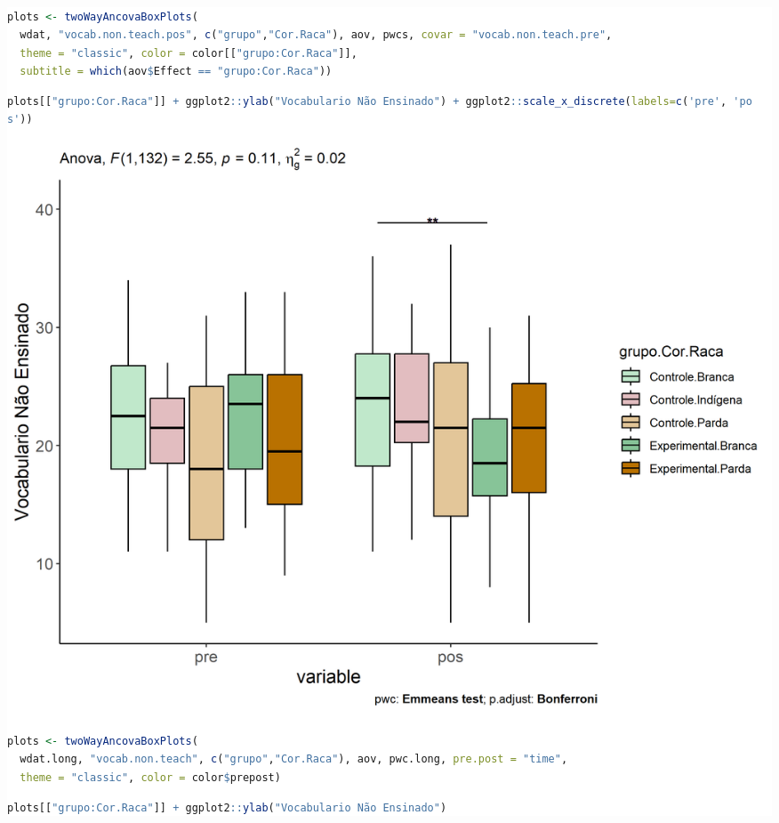 ``` r
plots <- twoWayAncovaBoxPlots(
  wdat, "vocab.non.teach.pos", c("grupo","Cor.Raca"), aov, pwcs, covar = "vocab.non.teach.pre",
  theme = "classic", color = color[["grupo:Cor.Raca"]],
  subtitle = which(aov$Effect == "grupo:Cor.Raca"))
```

``` r
plots[["grupo:Cor.Raca"]] + ggplot2::ylab("Vocabulario Não Ensinado") + ggplot2::scale_x_discrete(labels=c('pre', 'pos'))
```

![](aov-wordgen-vocab.non.teach-Serie-7-ano_files/figure-gfm/unnamed-chunk-93-1.png)

``` r
plots <- twoWayAncovaBoxPlots(
  wdat.long, "vocab.non.teach", c("grupo","Cor.Raca"), aov, pwc.long, pre.post = "time",
  theme = "classic", color = color$prepost)
```

``` r
plots[["grupo:Cor.Raca"]] + ggplot2::ylab("Vocabulario Não Ensinado")
```
